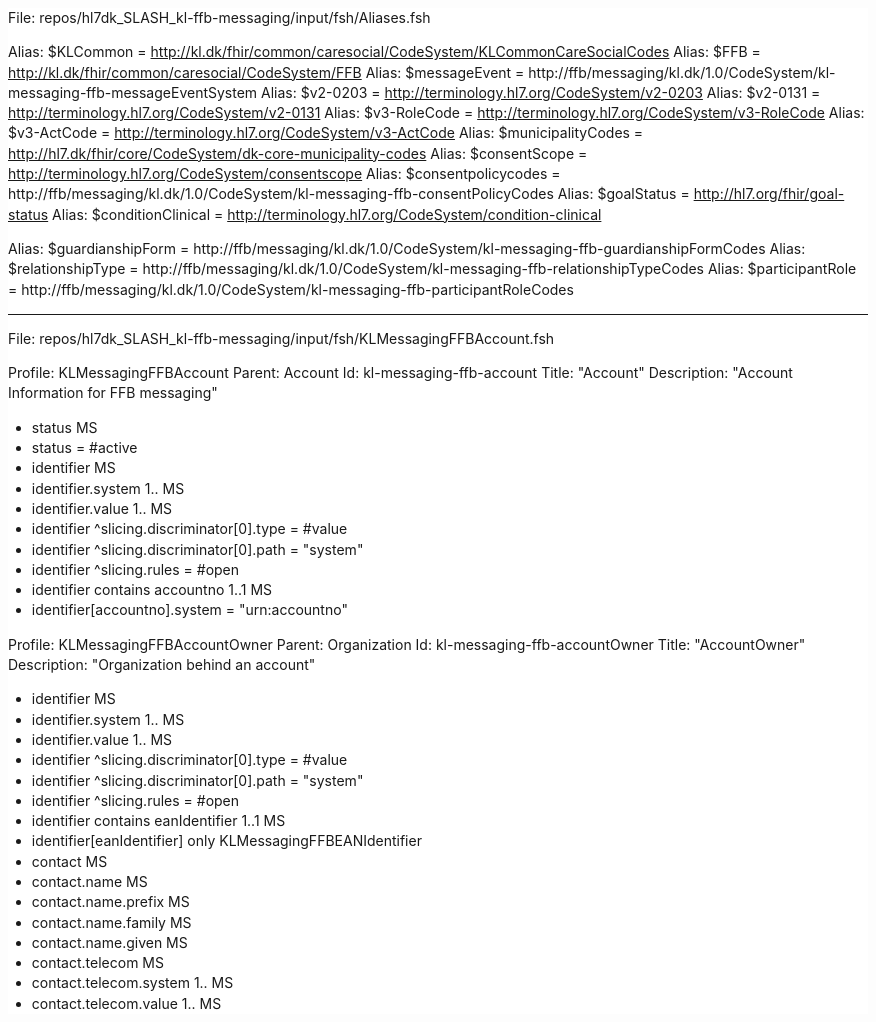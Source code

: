File: repos/hl7dk_SLASH_kl-ffb-messaging/input/fsh/Aliases.fsh

Alias: $KLCommon =  http://kl.dk/fhir/common/caresocial/CodeSystem/KLCommonCareSocialCodes
Alias: $FFB =  http://kl.dk/fhir/common/caresocial/CodeSystem/FFB
Alias: $messageEvent = http://ffb/messaging/kl.dk/1.0/CodeSystem/kl-messaging-ffb-messageEventSystem
Alias: $v2-0203 = http://terminology.hl7.org/CodeSystem/v2-0203
Alias: $v2-0131 = http://terminology.hl7.org/CodeSystem/v2-0131
Alias: $v3-RoleCode = http://terminology.hl7.org/CodeSystem/v3-RoleCode
Alias: $v3-ActCode = http://terminology.hl7.org/CodeSystem/v3-ActCode
Alias: $municipalityCodes = http://hl7.dk/fhir/core/CodeSystem/dk-core-municipality-codes
Alias: $consentScope = http://terminology.hl7.org/CodeSystem/consentscope
Alias: $consentpolicycodes = http://ffb/messaging/kl.dk/1.0/CodeSystem/kl-messaging-ffb-consentPolicyCodes
Alias: $goalStatus =  http://hl7.org/fhir/goal-status
Alias: $conditionClinical = http://terminology.hl7.org/CodeSystem/condition-clinical

Alias: $guardianshipForm = http://ffb/messaging/kl.dk/1.0/CodeSystem/kl-messaging-ffb-guardianshipFormCodes
Alias: $relationshipType = http://ffb/messaging/kl.dk/1.0/CodeSystem/kl-messaging-ffb-relationshipTypeCodes
Alias: $participantRole = http://ffb/messaging/kl.dk/1.0/CodeSystem/kl-messaging-ffb-participantRoleCodes


---

File: repos/hl7dk_SLASH_kl-ffb-messaging/input/fsh/KLMessagingFFBAccount.fsh

Profile: KLMessagingFFBAccount
Parent: Account
Id: kl-messaging-ffb-account
Title: "Account"
Description: "Account Information for FFB messaging"
* status MS
* status = #active
* identifier MS
* identifier.system 1.. MS
* identifier.value 1.. MS
* identifier ^slicing.discriminator[0].type = #value
* identifier ^slicing.discriminator[0].path = "system"
* identifier ^slicing.rules = #open
* identifier contains accountno 1..1 MS
* identifier[accountno].system = "urn:accountno"

Profile: KLMessagingFFBAccountOwner
Parent: Organization
Id: kl-messaging-ffb-accountOwner
Title: "AccountOwner"
Description: "Organization behind an account"
* identifier MS
* identifier.system 1.. MS
* identifier.value 1.. MS
* identifier ^slicing.discriminator[0].type = #value
* identifier ^slicing.discriminator[0].path = "system"
* identifier ^slicing.rules = #open
* identifier contains eanIdentifier 1..1 MS
* identifier[eanIdentifier] only KLMessagingFFBEANIdentifier
* contact MS
* contact.name MS
* contact.name.prefix MS
* contact.name.family MS
* contact.name.given MS
* contact.telecom MS
* contact.telecom.system 1.. MS
* contact.telecom.value 1.. MS